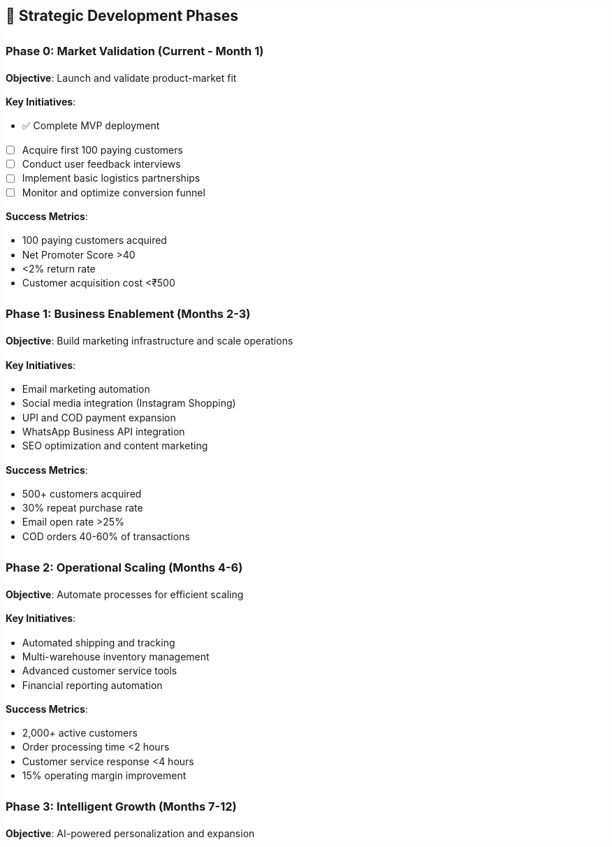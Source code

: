 ## 📅 **Strategic Development Phases**

### **Phase 0: Market Validation** (Current - Month 1)
**Objective**: Launch and validate product-market fit

**Key Initiatives**:
- ✅ Complete MVP deployment
- [ ] Acquire first 100 paying customers
- [ ] Conduct user feedback interviews
- [ ] Implement basic logistics partnerships
- [ ] Monitor and optimize conversion funnel

**Success Metrics**:
- 100 paying customers acquired
- Net Promoter Score >40
- <2% return rate
- Customer acquisition cost <₹500

### **Phase 1: Business Enablement** (Months 2-3)
**Objective**: Build marketing infrastructure and scale operations

**Key Initiatives**:
- Email marketing automation
- Social media integration (Instagram Shopping)
- UPI and COD payment expansion
- WhatsApp Business API integration
- SEO optimization and content marketing

**Success Metrics**:
- 500+ customers acquired
- 30% repeat purchase rate
- Email open rate >25%
- COD orders 40-60% of transactions

### **Phase 2: Operational Scaling** (Months 4-6)
**Objective**: Automate processes for efficient scaling

**Key Initiatives**:
- Automated shipping and tracking
- Multi-warehouse inventory management
- Advanced customer service tools
- Financial reporting automation

**Success Metrics**:
- 2,000+ active customers
- Order processing time <2 hours
- Customer service response <4 hours
- 15% operating margin improvement

### **Phase 3: Intelligent Growth** (Months 7-12)
**Objective**: AI-powered personalization and expansion
